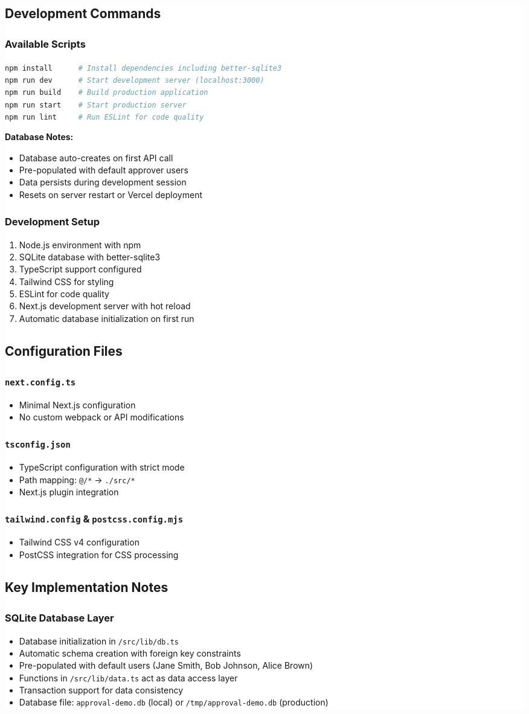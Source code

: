 ## Development Commands

### Available Scripts
```bash
npm install      # Install dependencies including better-sqlite3
npm run dev      # Start development server (localhost:3000)
npm run build    # Build production application
npm run start    # Start production server
npm run lint     # Run ESLint for code quality
```

**Database Notes:**
- Database auto-creates on first API call
- Pre-populated with default approver users
- Data persists during development session
- Resets on server restart or Vercel deployment

### Development Setup
1. Node.js environment with npm
2. SQLite database with better-sqlite3
3. TypeScript support configured
4. Tailwind CSS for styling
5. ESLint for code quality
6. Next.js development server with hot reload
7. Automatic database initialization on first run

## Configuration Files

### `next.config.ts`
- Minimal Next.js configuration
- No custom webpack or API modifications

### `tsconfig.json`
- TypeScript configuration with strict mode
- Path mapping: `@/*` → `./src/*`
- Next.js plugin integration

### `tailwind.config` & `postcss.config.mjs`
- Tailwind CSS v4 configuration
- PostCSS integration for CSS processing

## Key Implementation Notes

### SQLite Database Layer
- Database initialization in `/src/lib/db.ts`
- Automatic schema creation with foreign key constraints
- Pre-populated with default users (Jane Smith, Bob Johnson, Alice Brown)
- Functions in `/src/lib/data.ts` act as data access layer
- Transaction support for data consistency
- Database file: `approval-demo.db` (local) or `/tmp/approval-demo.db` (production)

